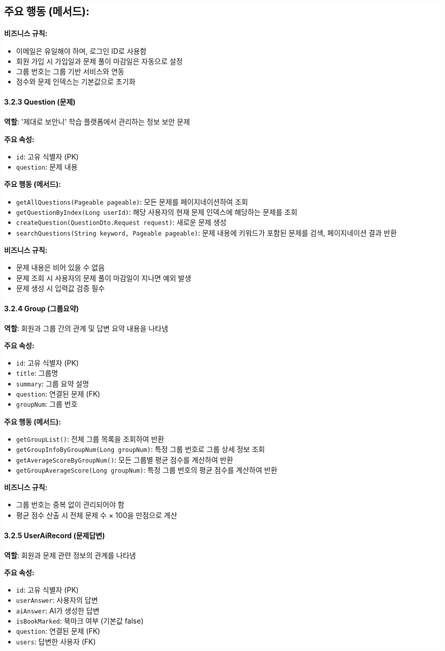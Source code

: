**주요 행동 (메서드):**
- 
**비즈니스 규칙:**
- 이메일은 유일해야 하며, 로그인 ID로 사용함
- 회원 가입 시 가입일과 문제 풀이 마감일은 자동으로 설정
- 그룹 번호는 그룹 기반 서비스와 연동
- 점수와 문제 인덱스는 기본값으로 초기화

#### 3.2.3 Question (문제)
**역할**: '제대로 보안니' 학습 플랫폼에서 관리하는 정보 보안 문제

**주요 속성:**
- `id`: 고유 식별자 (PK)
- `question`: 문제 내용

**주요 행동 (메서드):**
- `getAllQuestions(Pageable pageable)`: 모든 문제를 페이지네이션하여 조회
- `getQuestionByIndex(Long userId)`: 해당 사용자의 현재 문제 인덱스에 해당하는 문제를 조회
- `createQuestion(QuestionDto.Request request)`: 새로운 문제 생성
- `searchQuestions(String keyword, Pageable pageable)`: 문제 내용에 키워드가 포함된 문제를 검색, 페이지네이션 결과 반환

**비즈니스 규칙:**
- 문제 내용은 비어 있을 수 없음
- 문제 조회 시 사용자의 문제 풀이 마감일이 지나면 예외 발생
- 문제 생성 시 입력값 검증 필수

#### 3.2.4 Group (그룹요약)
**역할**: 회원과 그룹 간의 관계 및 답변 요약 내용을 나타냄

**주요 속성:**
- `id`: 고유 식별자 (PK)
- `title`: 그룹명
- `summary`: 그룹 요약 설명
- `question`: 연결된 문제 (FK)
- `groupNum`: 그룹 번호 

**주요 행동 (메서드):**
- `getGroupList()`: 전체 그룹 목록을 조회하여 반환
- `getGroupInfoByGroupNum(Long groupNum)`: 특정 그룹 번호로 그룹 상세 정보 조회
- `getAverageScoreByGroupNum()`: 모든 그룹별 평균 점수를 계산하여 반환
- `getGroupAverageScore(Long groupNum)`: 특정 그룹 번호의 평균 점수를 계산하여 반환

**비즈니스 규칙:**
- 그룹 번호는 중복 없이 관리되어야 함
- 평균 점수 산출 시 전체 문제 수 × 100을 만점으로 계산

#### 3.2.5 UserAiRecord (문제답변)
**역할**: 회원과 문제 관련 정보의 관계를 나타냄

**주요 속성:**
- `id`: 고유 식별자 (PK)
- `userAnswer`: 사용자의 답변
- `aiAnswer`: AI가 생성한 답변
- `isBookMarked`: 북마크 여부 (기본값 false)
- `question`: 연결된 문제 (FK)
- `users`: 답변한 사용자 (FK)
